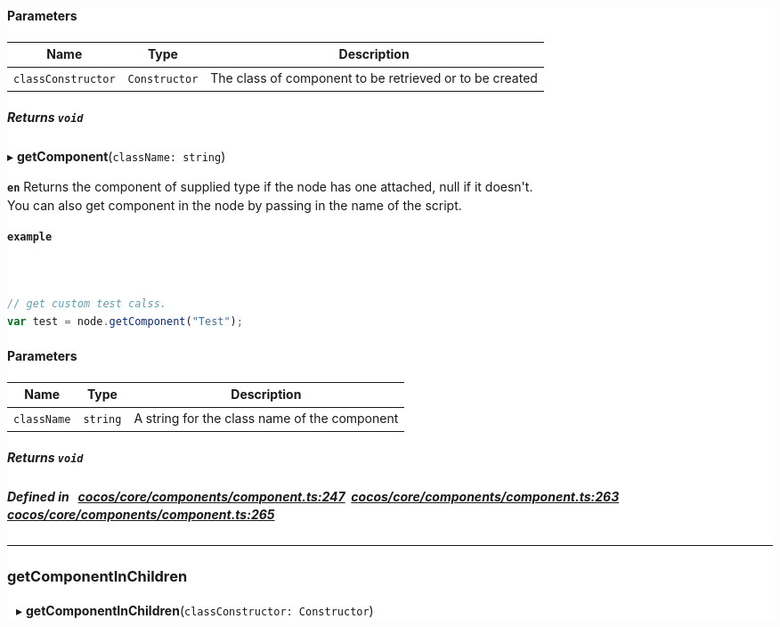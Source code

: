

#### Parameters

| Name | Type | Description |
| :------: | :------: | :------: |
| `classConstructor` | `Constructor` | The class of component to be retrieved or to be created  |


##### Returns `void`

▸   **getComponent**(`className: string`)



**`en`** 
Returns the component of supplied type if the node has one attached, null if it doesn't.<br/>
You can also get component in the node by passing in the name of the script.



**`example`**

```ts


// get custom test calss.
var test = node.getComponent("Test");


```



#### Parameters

| Name | Type | Description |
| :------: | :------: | :------: |
| `className` | `string` | A string for the class name of the component  |


##### Returns `void`
</div>

##### Defined in &nbsp;   [cocos/core/components/component.ts:247](https://github.com/cocos-creator/engine/blob/c7bf6b8a9/cocos/core/components/component.ts#L247)&nbsp;   [cocos/core/components/component.ts:263](https://github.com/cocos-creator/engine/blob/c7bf6b8a9/cocos/core/components/component.ts#L263)&nbsp;   [cocos/core/components/component.ts:265](https://github.com/cocos-creator/engine/blob/c7bf6b8a9/cocos/core/components/component.ts#L265)&nbsp;
___
### getComponentInChildren

<div style="margin-left: 10px;">

▸   **getComponentInChildren**(`classConstructor: Constructor`)

